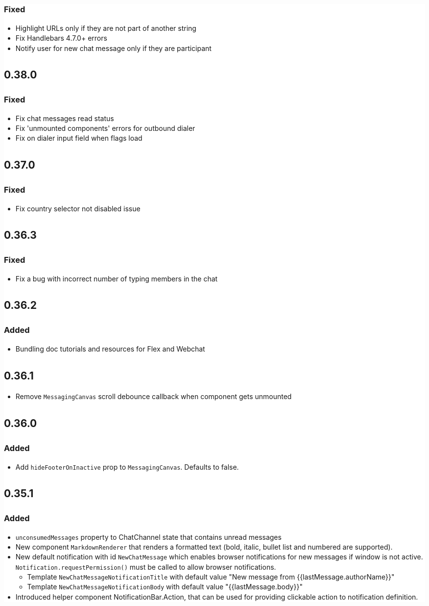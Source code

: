 ### Fixed

-   Highlight URLs only if they are not part of another string
-   Fix Handlebars 4.7.0+ errors
-   Notify user for new chat message only if they are participant

## 0.38.0

### Fixed

-   Fix chat messages read status
-   Fix 'unmounted components' errors for outbound dialer
-   Fix on dialer input field when flags load

## 0.37.0

### Fixed

-   Fix country selector not disabled issue

## 0.36.3

### Fixed

-   Fix a bug with incorrect number of typing members in the chat

## 0.36.2

### Added

-   Bundling doc tutorials and resources for Flex and Webchat

## 0.36.1

-   Remove `MessagingCanvas` scroll debounce callback when component gets unmounted

## 0.36.0

### Added

-   Add `hideFooterOnInactive` prop to `MessagingCanvas`. Defaults to false.

## 0.35.1

### Added

-   `unconsumedMessages` property to ChatChannel state that contains unread messages
-   New component `MarkdownRenderer` that renders a formatted text (bold, italic, bullet list and numbered are supported).
-   New default notification with id `NewChatMessage` which enables browser notifications for new messages if window is not active. `Notification.requestPermission()` must be called to allow browser notifications.
    -   Template `NewChatMessageNotificationTitle` with default value "New message from {{lastMessage.authorName}}"
    -   Template `NewChatMessageNotificationBody` with default value "{{lastMessage.body}}"
-   Introduced helper component NotificationBar.Action, that can be used for providing clickable action to notification definition.
